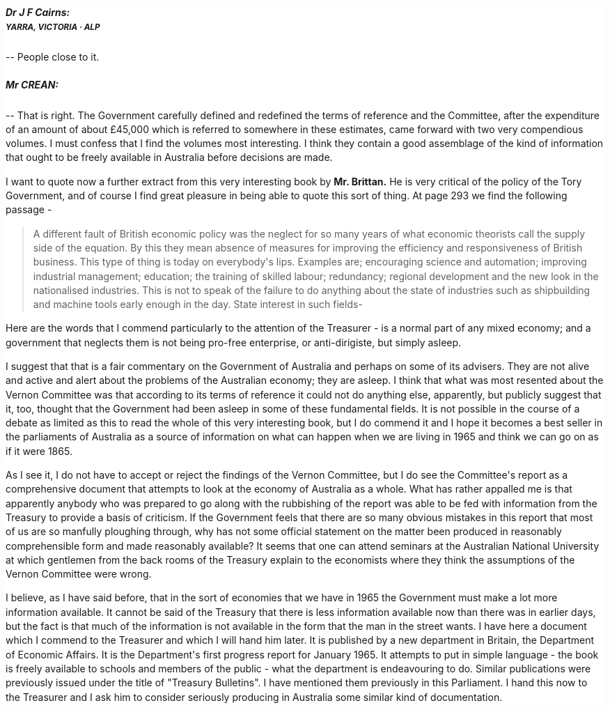 ##### Dr J F Cairns:<br><small class="text-muted">YARRA, VICTORIA &middot; ALP</small>

--  People close to it. 

##### Mr CREAN:

-- That is right. The Government carefully defined and redefined the terms of reference and the Committee, after the expenditure of an amount of about £45,000 which is referred to somewhere in these estimates, came forward with two very compendious volumes. I must confess that I find the volumes most interesting. I think they contain a good assemblage of the kind of information that ought to be freely available in Australia before decisions are made. 

I want to quote now a further extract from this very interesting book by  **Mr. Brittan.**  He is very critical of the policy of the Tory Government, and of course I find great pleasure in being able to quote this sort of thing. At page 293 we find the following passage - 

  >A different fault of British economic policy was the neglect for so many years of what economic theorists call the supply side of the equation. By this they mean absence of measures for improving the efficiency and responsiveness of British business. This type of thing is today on everybody's lips. Examples are; encouraging science and automation; improving industrial management; education; the training of skilled labour; redundancy; regional development and the new look in the nationalised industries. This is not to speak of the failure to do anything about the state of industries such as shipbuilding and machine tools early enough in the day. State interest in such fields- 

Here are the words that I commend particularly to the attention of the Treasurer - is a normal part of any mixed economy; and a government that neglects them is not being pro-free enterprise, or anti-dirigiste, but simply asleep. 

I suggest that that is a fair commentary on the Government of Australia and perhaps on some of its advisers. They are not alive and active and alert about the problems of the Australian economy; they are asleep. I think that what was most resented about the Vernon Committee was that according to its terms of reference it could not do anything else, apparently, but publicly suggest that it, too, thought that the Government had been asleep in some of these fundamental fields. It is not possible in the course of a debate as limited as this to read the whole of this very interesting book, but I do commend it and I hope it becomes a best seller in the parliaments of Australia as a source of information on what can happen when we are living in 1965 and think we can go on as if it were 1865. 

As I see it, I do not have to accept or reject the findings of the Vernon Committee, but I do see the Committee's report as a comprehensive document that attempts to look at the economy of Australia as a whole. What has rather appalled me is that apparently anybody who was prepared to go along with the rubbishing of the report was able to be fed with information from the Treasury to provide a basis of criticism. If the Government feels that there are so many obvious mistakes in this report that most of us are so manfully ploughing through, why has not some official statement on the matter been produced in reasonably comprehensible form and made reasonably available? It seems that one can attend seminars at the Australian National University at which gentlemen from the back rooms of the Treasury explain to the economists where they think the assumptions of the Vernon Committee were wrong. 

I believe, as I have said before, that in the sort of economies that we have in 1965 the Government must make a lot more information available. It cannot be said of the Treasury that there is less information available now than there was in earlier days, but the fact is that much of the information is not available in the form that the man in the street wants. I have here a document which I commend to the Treasurer and which I will hand him later. It is published by a new department in Britain, the Department of Economic Affairs. It is the Department's first progress report for January 1965. It attempts to put in simple language - the book is freely available to schools and members of the public - what the department is endeavouring to do. Similar publications were previously issued under the title of "Treasury Bulletins". I have mentioned them previously in this Parliament. I hand this now to the Treasurer and I ask him to consider seriously producing in Australia some similar kind of documentation. 
